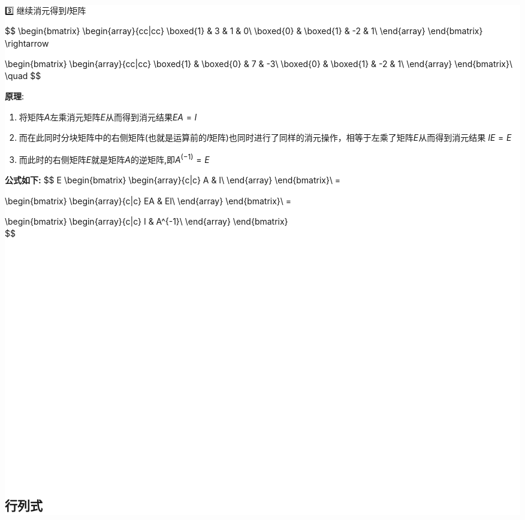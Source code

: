 :three: 继续消元得到$I$矩阵

$$
\begin{bmatrix}
\begin{array}{cc|cc}
\boxed{1} & 3 & 1 & 0\\
\boxed{0} & \boxed{1} & -2 & 1\\
\end{array}
\end{bmatrix} \rightarrow

\begin{bmatrix}
\begin{array}{cc|cc}
\boxed{1} & \boxed{0} & 7 & -3\\
\boxed{0} & \boxed{1} & -2 & 1\\
\end{array}
\end{bmatrix}\\
\quad
$$


**原理**:
1. 将矩阵$A$左乘消元矩阵$E$从而得到消元结果$EA = I$

2. 而在此同时分块矩阵中的右侧矩阵(也就是运算前的$I$矩阵)也同时进行了同样的消元操作，相等于左乘了矩阵$E$从而得到消元结果 $IE = E$

3. 而此时的右侧矩阵$E$就是矩阵$A$的逆矩阵,即$A^{(-1)} = E$


**公式如下:**
$$
E
\begin{bmatrix}
\begin{array}{c|c}
A & I\\
\end{array}
\end{bmatrix}\ =

\begin{bmatrix}
\begin{array}{c|c}
EA & EI\\
\end{array}
\end{bmatrix}\ =

\begin{bmatrix}
\begin{array}{c|c}
I & A^{-1}\\
\end{array}
\end{bmatrix}\
$$






<br><br><br><br><br><br><br><br><br><br><br><br><br><br><br><br><br><br><br>

## 行列式
